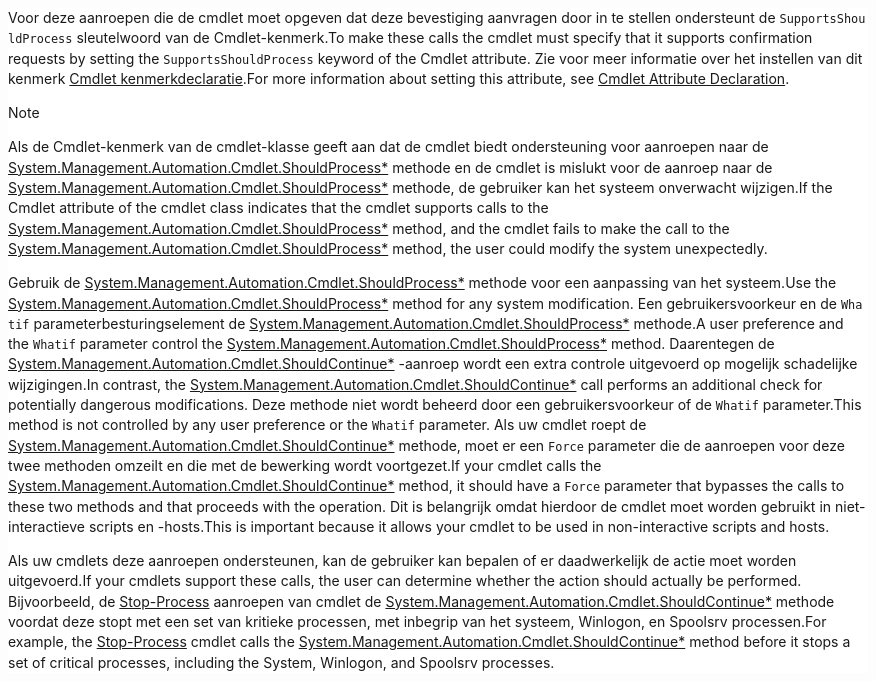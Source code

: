 <span data-ttu-id="d1a5b-188">Voor deze aanroepen die de cmdlet moet opgeven dat deze bevestiging aanvragen door in te stellen ondersteunt de `SupportsShouldProcess` sleutelwoord van de Cmdlet-kenmerk.</span><span class="sxs-lookup"><span data-stu-id="d1a5b-188">To make these calls the cmdlet must specify that it supports confirmation requests by setting the `SupportsShouldProcess` keyword of the Cmdlet attribute.</span></span> <span data-ttu-id="d1a5b-189">Zie voor meer informatie over het instellen van dit kenmerk [Cmdlet kenmerkdeclaratie](./cmdlet-attribute-declaration.md).</span><span class="sxs-lookup"><span data-stu-id="d1a5b-189">For more information about setting this attribute, see [Cmdlet Attribute Declaration](./cmdlet-attribute-declaration.md).</span></span>

> [!NOTE]
> <span data-ttu-id="d1a5b-190">Als de Cmdlet-kenmerk van de cmdlet-klasse geeft aan dat de cmdlet biedt ondersteuning voor aanroepen naar de [System.Management.Automation.Cmdlet.ShouldProcess\*](/dotnet/api/System.Management.Automation.Cmdlet.ShouldProcess) methode en de cmdlet is mislukt voor de aanroep naar de [ System.Management.Automation.Cmdlet.ShouldProcess\*](/dotnet/api/System.Management.Automation.Cmdlet.ShouldProcess) methode, de gebruiker kan het systeem onverwacht wijzigen.</span><span class="sxs-lookup"><span data-stu-id="d1a5b-190">If the Cmdlet attribute of the cmdlet class indicates that the cmdlet supports calls to the [System.Management.Automation.Cmdlet.ShouldProcess\*](/dotnet/api/System.Management.Automation.Cmdlet.ShouldProcess) method, and the cmdlet fails to make the call to the [System.Management.Automation.Cmdlet.ShouldProcess\*](/dotnet/api/System.Management.Automation.Cmdlet.ShouldProcess) method, the user could modify the system unexpectedly.</span></span>

<span data-ttu-id="d1a5b-191">Gebruik de [System.Management.Automation.Cmdlet.ShouldProcess\*](/dotnet/api/System.Management.Automation.Cmdlet.ShouldProcess) methode voor een aanpassing van het systeem.</span><span class="sxs-lookup"><span data-stu-id="d1a5b-191">Use the [System.Management.Automation.Cmdlet.ShouldProcess\*](/dotnet/api/System.Management.Automation.Cmdlet.ShouldProcess) method for any system modification.</span></span> <span data-ttu-id="d1a5b-192">Een gebruikersvoorkeur en de `Whatif` parameterbesturingselement de [System.Management.Automation.Cmdlet.ShouldProcess\*](/dotnet/api/System.Management.Automation.Cmdlet.ShouldProcess) methode.</span><span class="sxs-lookup"><span data-stu-id="d1a5b-192">A user preference and the `Whatif` parameter control the [System.Management.Automation.Cmdlet.ShouldProcess\*](/dotnet/api/System.Management.Automation.Cmdlet.ShouldProcess) method.</span></span> <span data-ttu-id="d1a5b-193">Daarentegen de [System.Management.Automation.Cmdlet.ShouldContinue\*](/dotnet/api/System.Management.Automation.Cmdlet.ShouldContinue) -aanroep wordt een extra controle uitgevoerd op mogelijk schadelijke wijzigingen.</span><span class="sxs-lookup"><span data-stu-id="d1a5b-193">In contrast, the [System.Management.Automation.Cmdlet.ShouldContinue\*](/dotnet/api/System.Management.Automation.Cmdlet.ShouldContinue) call performs an additional check for potentially dangerous modifications.</span></span> <span data-ttu-id="d1a5b-194">Deze methode niet wordt beheerd door een gebruikersvoorkeur of de `Whatif` parameter.</span><span class="sxs-lookup"><span data-stu-id="d1a5b-194">This method is not controlled by any user preference or the `Whatif` parameter.</span></span> <span data-ttu-id="d1a5b-195">Als uw cmdlet roept de [System.Management.Automation.Cmdlet.ShouldContinue\*](/dotnet/api/System.Management.Automation.Cmdlet.ShouldContinue) methode, moet er een `Force` parameter die de aanroepen voor deze twee methoden omzeilt en die met de bewerking wordt voortgezet.</span><span class="sxs-lookup"><span data-stu-id="d1a5b-195">If your cmdlet calls the [System.Management.Automation.Cmdlet.ShouldContinue\*](/dotnet/api/System.Management.Automation.Cmdlet.ShouldContinue) method, it should have a `Force` parameter that bypasses the calls to these two methods and that proceeds with the operation.</span></span> <span data-ttu-id="d1a5b-196">Dit is belangrijk omdat hierdoor de cmdlet moet worden gebruikt in niet-interactieve scripts en -hosts.</span><span class="sxs-lookup"><span data-stu-id="d1a5b-196">This is important because it allows your cmdlet to be used in non-interactive scripts and hosts.</span></span>

<span data-ttu-id="d1a5b-197">Als uw cmdlets deze aanroepen ondersteunen, kan de gebruiker kan bepalen of er daadwerkelijk de actie moet worden uitgevoerd.</span><span class="sxs-lookup"><span data-stu-id="d1a5b-197">If your cmdlets support these calls, the user can determine whether the action should actually be performed.</span></span> <span data-ttu-id="d1a5b-198">Bijvoorbeeld, de [Stop-Process](/powershell/module/microsoft.powershell.management/stop-process) aanroepen van cmdlet de [System.Management.Automation.Cmdlet.ShouldContinue\*](/dotnet/api/System.Management.Automation.Cmdlet.ShouldContinue) methode voordat deze stopt met een set van kritieke processen, met inbegrip van het systeem, Winlogon, en Spoolsrv processen.</span><span class="sxs-lookup"><span data-stu-id="d1a5b-198">For example, the [Stop-Process](/powershell/module/microsoft.powershell.management/stop-process) cmdlet calls the [System.Management.Automation.Cmdlet.ShouldContinue\*](/dotnet/api/System.Management.Automation.Cmdlet.ShouldContinue) method before it stops a set of critical processes, including the System, Winlogon, and Spoolsrv processes.</span></span>
